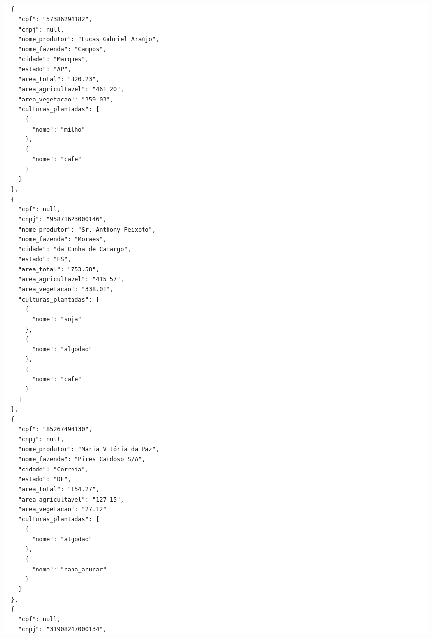 ```
  {
    "cpf": "57386294182",
    "cnpj": null,
    "nome_produtor": "Lucas Gabriel Araújo",
    "nome_fazenda": "Campos",
    "cidade": "Marques",
    "estado": "AP",
    "area_total": "820.23",
    "area_agricultavel": "461.20",
    "area_vegetacao": "359.03",
    "culturas_plantadas": [
      {
        "nome": "milho"
      },
      {
        "nome": "cafe"
      }
    ]
  },
  {
    "cpf": null,
    "cnpj": "95871623000146",
    "nome_produtor": "Sr. Anthony Peixoto",
    "nome_fazenda": "Moraes",
    "cidade": "da Cunha de Camargo",
    "estado": "ES",
    "area_total": "753.58",
    "area_agricultavel": "415.57",
    "area_vegetacao": "338.01",
    "culturas_plantadas": [
      {
        "nome": "soja"
      },
      {
        "nome": "algodao"
      },
      {
        "nome": "cafe"
      }
    ]
  },
  {
    "cpf": "85267490130",
    "cnpj": null,
    "nome_produtor": "Maria Vitória da Paz",
    "nome_fazenda": "Pires Cardoso S/A",
    "cidade": "Correia",
    "estado": "DF",
    "area_total": "154.27",
    "area_agricultavel": "127.15",
    "area_vegetacao": "27.12",
    "culturas_plantadas": [
      {
        "nome": "algodao"
      },
      {
        "nome": "cana_acucar"
      }
    ]
  },
  {
    "cpf": null,
    "cnpj": "31908247000134",
```